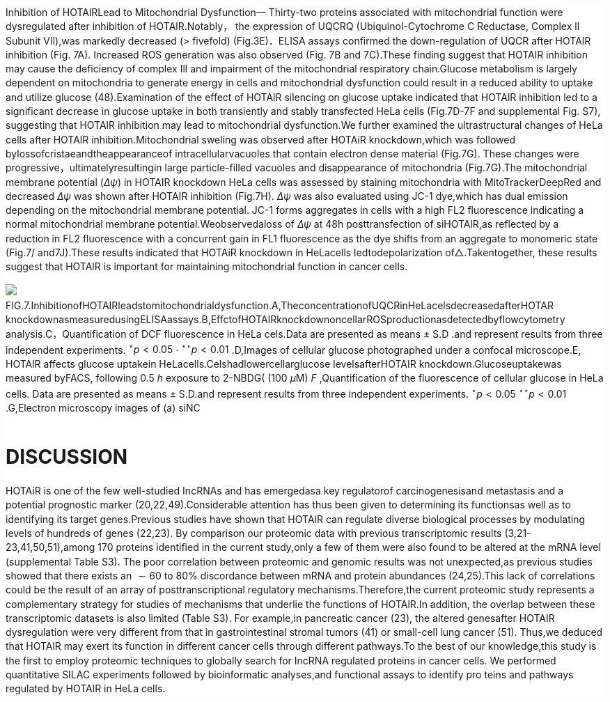 Inhibition of HOTAlRLead to Mitochondrial Dysfunction一 Thirty-two proteins associated with mitochondrial function were dysregulated after inhibition of HOTAlR.Notably， the expression of UQCRQ (Ubiquinol-Cytochrome C Reductase, Complex ll Subunit VIl),was markedly decreased $( >$ fivefold) (Fig.3E)．ELISA assays confirmed the down-regulation of UQCR after HOTAlR inhibition (Fig. 7A). Increased ROS generation was also observed (Fig. 7B and 7C).These finding suggest that HOTAlR inhibition may cause the deficiency of complex Ill and impairment of the mitochondrial respiratory chain.Glucose metabolism is largely dependent on mitochondria to generate energy in cells and mitochondrial dysfunction could result in a reduced ability to uptake and utilize glucose (48).Examination of the effect of HOTAlR silencing on glucose uptake indicated that HOTAlR inhibition led to a significant decrease in glucose uptake in both transiently and stably transfected HeLa cells (Fig.7D-7F and supplemental Fig. S7), suggesting that HOTAlR inhibition may lead to mitochondrial dysfunction.We further examined the ultrastructural changes of HeLa cells after HOTAlR inhibition.Mitochondrial sweling was observed after HOTAiR knockdown,which was followed bylossofcristaeandtheappearanceof intracellularvacuoles that contain electron dense material (Fig.7G). These changes were progressive，ultimatelyresultingin large particle-filled vacuoles and disappearance of mitochondria (Fig.7G).The mitochondrial membrane potential $( \Delta \psi )$ in HOTAIR knockdown HeLa cells was assessed by staining mitochondria with MitoTrackerDeepRed and decreased $\Delta \psi$ was shown after HOTAIR inhibition (Fig.7H). $\Delta \psi$ was also evaluated using JC-1 dye,which has dual emission depending on the mitochondrial membrane potential. JC-1 forms aggregates in cells with a high FL2 fluorescence indicating a normal mitochondrial membrane potential.Weobservedaloss of $\Delta \psi$ at $4 8 \mathsf { h }$ posttransfection of siHOTAlR,as reflected by a reduction in FL2 fluorescence with a concurrent gain in FL1 fluorescence as the dye shifts from an aggregate to monomeric state (Fig.7/ and7J).These results indicated that HOTAiR knockdown in HeLacells ledtodepolarization of△.Takentogether, these results suggest that HOTAlR is important for maintaining mitochondrial function in cancer cells.

![](images/c681bc844087e34370ddb533b4f9350ef5fb5f13e645f5b0aab3938fc177cd61.jpg)  
FIG.7.InhibitionofHOTAIRleadstomitochondrialdysfunction.A,TheconcentrationofUQCRinHeLacelsdecreasedafterHOTAR knockdownasmeasuredusingELISAassays.B,EffctofHOTAlRknockdownoncellarROSproductionasdetectedbyflowcytometry analysis.C，Quantification of DCF fluorescence in HeLa cels.Data are presented as means $\pm \ \mathsf { S } . \mathsf { D }$ .and represent results from three independent experiments. ${ } ^ { \star } p < 0 . 0 5$ · $^ { \star \star } p < 0 . 0 1$ .D,Images of cellular glucose photographed under a confocal microscope.E, HOTAlR affects glucose uptakein HeLacells.Celshadlowercellarglucose levelsafterHOTAIR knockdown.Glucoseuptakewas measured byFACS, following $0 . 5 { \ h }$ exposure to 2-NBDG( $( 1 0 0 ~ \mu \mathsf { M } )$ $F$ ,Quantification of the fluorescence of cellular glucose in HeLa cells. Data are presented as means $\pm$ S.D.and represent results from three independent experiments. ${ } ^ { \star } p < 0 . 0 5$ $^ { \star \star } p < 0 . 0 1$ .G,Electron microscopy images of (a) siNC

# DISCUSSION

HOTAiR is one of the few well-studied IncRNAs and has emergedasa key regulatorof carcinogenesisand metastasis and a potential prognostic marker (20,22,49).Considerable attention has thus been given to determining its functionsas well as to identifying its target genes.Previous studies have shown that HOTAlR can regulate diverse biological processes by modulating levels of hundreds of genes (22,23). By comparison our proteomic data with previous transcriptomic results (3,21-23,41,50,51),among 170 proteins identified in the current study,only a few of them were also found to be altered at the mRNA level (supplemental Table S3). The poor correlation between proteomic and genomic results was not unexpected,as previous studies showed that there exists an ${ \sim } 6 0$ to $80 \%$ discordance between mRNA and protein abundances (24,25).This lack of correlations could be the result of an array of posttranscriptional regulatory mechanisms.Therefore,the current proteomic study represents a complementary strategy for studies of mechanisms that underlie the functions of HOTAlR.In addition, the overlap between these transcriptomic datasets is also limited (Table S3). For example,in pancreatic cancer (23), the altered genesafter HOTAIR dysregulation were very different from that in gastrointestinal stromal tumors (41) or small-cell lung cancer (51). Thus,we deduced that HOTAlR may exert its function in different cancer cells through different pathways.To the best of our knowledge,this study is the first to employ proteomic techniques to globally search for IncRNA regulated proteins in cancer cells. We performed quantitative SILAC experiments followed by bioinformatic analyses,and functional assays to identify pro teins and pathways regulated by HOTAlR in HeLa cells.
